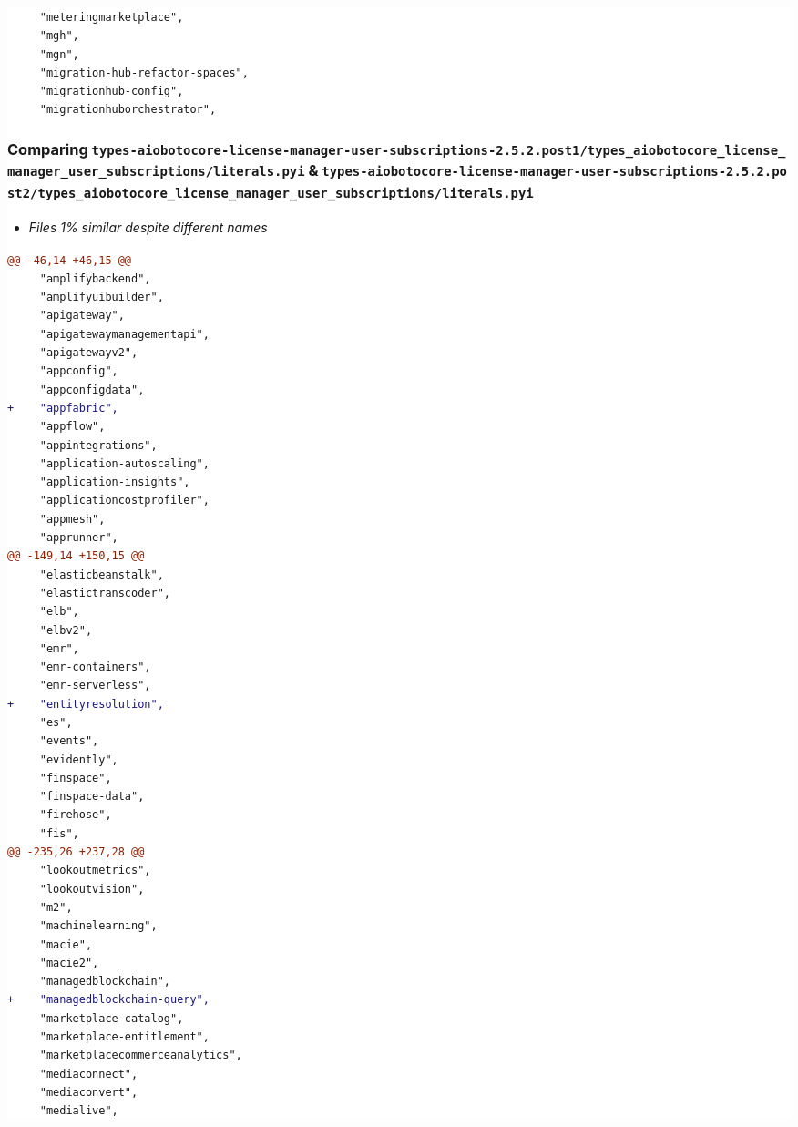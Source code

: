 ```diff
     "meteringmarketplace",
     "mgh",
     "mgn",
     "migration-hub-refactor-spaces",
     "migrationhub-config",
     "migrationhuborchestrator",
```

### Comparing `types-aiobotocore-license-manager-user-subscriptions-2.5.2.post1/types_aiobotocore_license_manager_user_subscriptions/literals.pyi` & `types-aiobotocore-license-manager-user-subscriptions-2.5.2.post2/types_aiobotocore_license_manager_user_subscriptions/literals.pyi`

 * *Files 1% similar despite different names*

```diff
@@ -46,14 +46,15 @@
     "amplifybackend",
     "amplifyuibuilder",
     "apigateway",
     "apigatewaymanagementapi",
     "apigatewayv2",
     "appconfig",
     "appconfigdata",
+    "appfabric",
     "appflow",
     "appintegrations",
     "application-autoscaling",
     "application-insights",
     "applicationcostprofiler",
     "appmesh",
     "apprunner",
@@ -149,14 +150,15 @@
     "elasticbeanstalk",
     "elastictranscoder",
     "elb",
     "elbv2",
     "emr",
     "emr-containers",
     "emr-serverless",
+    "entityresolution",
     "es",
     "events",
     "evidently",
     "finspace",
     "finspace-data",
     "firehose",
     "fis",
@@ -235,26 +237,28 @@
     "lookoutmetrics",
     "lookoutvision",
     "m2",
     "machinelearning",
     "macie",
     "macie2",
     "managedblockchain",
+    "managedblockchain-query",
     "marketplace-catalog",
     "marketplace-entitlement",
     "marketplacecommerceanalytics",
     "mediaconnect",
     "mediaconvert",
     "medialive",
```